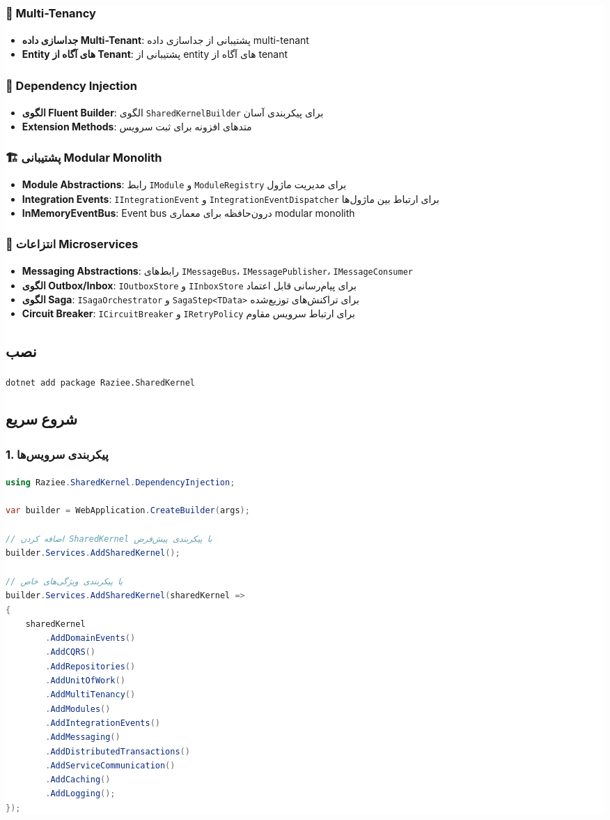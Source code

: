 ### 🏢 Multi-Tenancy
- **جداسازی داده Multi-Tenant**: پشتیبانی از جداسازی داده multi-tenant
- **Entity های آگاه از Tenant**: پشتیبانی از entity های آگاه از tenant

### 🔧 Dependency Injection
- **الگوی Fluent Builder**: الگوی `SharedKernelBuilder` برای پیکربندی آسان
- **Extension Methods**: متدهای افزونه برای ثبت سرویس

### 🏗️ پشتیبانی Modular Monolith
- **Module Abstractions**: رابط `IModule` و `ModuleRegistry` برای مدیریت ماژول
- **Integration Events**: `IIntegrationEvent` و `IntegrationEventDispatcher` برای ارتباط بین ماژول‌ها
- **InMemoryEventBus**: Event bus درون‌حافظه برای معماری modular monolith

### 🚀 انتزاعات Microservices
- **Messaging Abstractions**: رابط‌های `IMessageBus`، `IMessagePublisher`، `IMessageConsumer`
- **الگوی Outbox/Inbox**: `IOutboxStore` و `IInboxStore` برای پیام‌رسانی قابل اعتماد
- **الگوی Saga**: `ISagaOrchestrator` و `SagaStep<TData>` برای تراکنش‌های توزیع‌شده
- **Circuit Breaker**: `ICircuitBreaker` و `IRetryPolicy` برای ارتباط سرویس مقاوم

## نصب

```bash
dotnet add package Raziee.SharedKernel
```

## شروع سریع

### 1. پیکربندی سرویس‌ها

```csharp
using Raziee.SharedKernel.DependencyInjection;

var builder = WebApplication.CreateBuilder(args);

// اضافه کردن SharedKernel با پیکربندی پیش‌فرض
builder.Services.AddSharedKernel();

// یا پیکربندی ویژگی‌های خاص
builder.Services.AddSharedKernel(sharedKernel =>
{
    sharedKernel
        .AddDomainEvents()
        .AddCQRS()
        .AddRepositories()
        .AddUnitOfWork()
        .AddMultiTenancy()
        .AddModules()
        .AddIntegrationEvents()
        .AddMessaging()
        .AddDistributedTransactions()
        .AddServiceCommunication()
        .AddCaching()
        .AddLogging();
});
```
